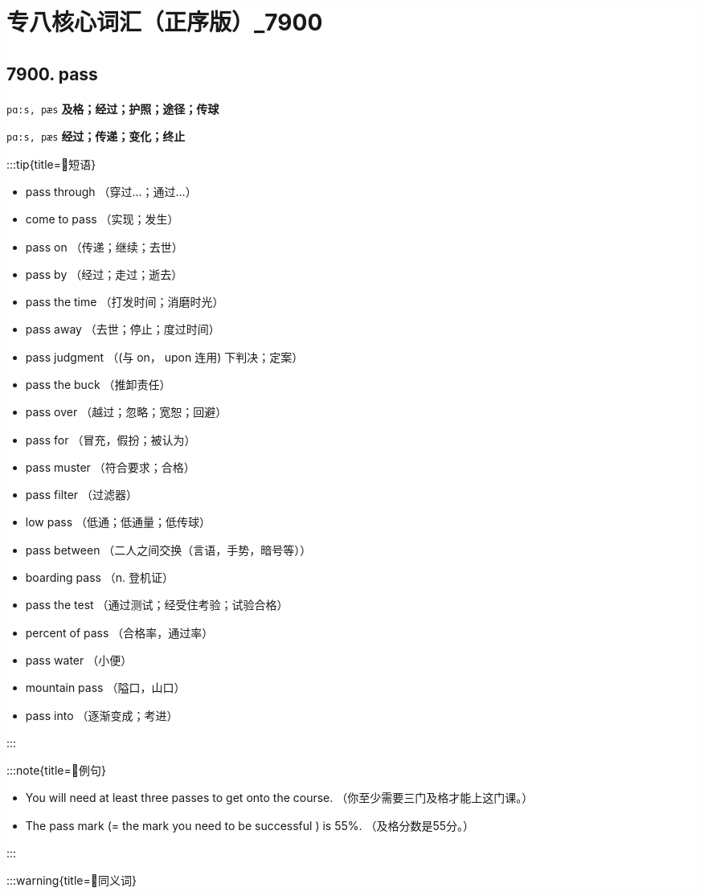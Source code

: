 # 专八核心词汇（正序版）_7900

## 7900. pass

`pɑ:s, pæs`  **及格；经过；护照；途径；传球**

`pɑ:s, pæs`  **经过；传递；变化；终止**

:::tip{title=🤩短语}

- pass through （穿过…；通过…）

- come to pass （实现；发生）

- pass on （传递；继续；去世）

- pass by （经过；走过；逝去）

- pass the time （打发时间；消磨时光）

- pass away （去世；停止；度过时间）

- pass judgment （(与 on， upon 连用) 下判决；定案）

- pass the buck （推卸责任）

- pass over （越过；忽略；宽恕；回避）

- pass for （冒充，假扮；被认为）

- pass muster （符合要求；合格）

- pass filter （过滤器）

- low pass （低通；低通量；低传球）

- pass between （二人之间交换（言语，手势，暗号等））

- boarding pass （n. 登机证）

- pass the test （通过测试；经受住考验；试验合格）

- percent of pass （合格率，通过率）

- pass water （小便）

- mountain pass （隘口，山口）

- pass into （逐渐变成；考进）

:::

:::note{title=🎤例句}

- You will need at least three passes to get onto the course. （你至少需要三门及格才能上这门课。）

- The pass mark (= the mark you need to be successful ) is 55%. （及格分数是55分。）

:::

:::warning{title=🤔同义词}
